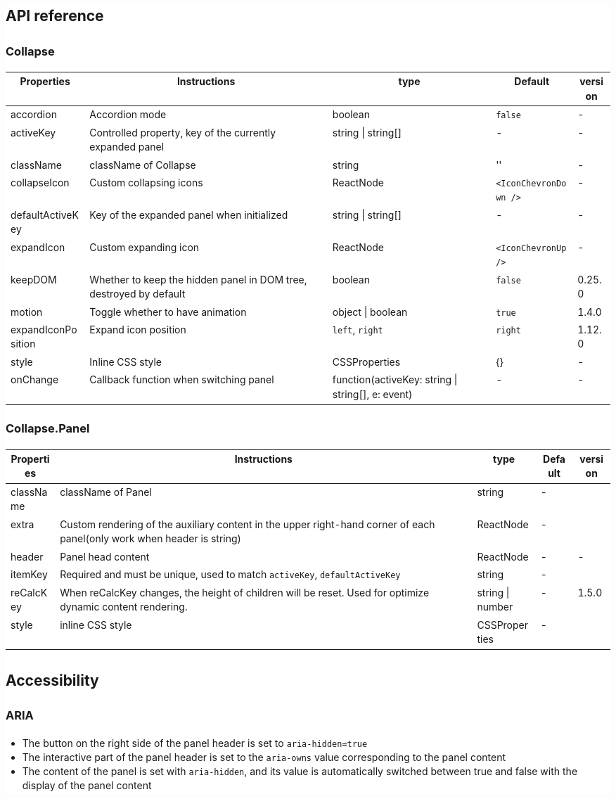 ## API reference

### Collapse

| Properties | Instructions | type | Default | version |
| --- | --- | --- | --- | --- |
| accordion | Accordion mode | boolean | `false` | - |
| activeKey | Controlled property, key of the currently expanded panel | string \| string[] | - | - |
| className | className of Collapse | string | '' | - |
| collapseIcon | Custom collapsing icons | ReactNode | `<IconChevronDown />` | - |
| defaultActiveKey | Key of the expanded panel when initialized | string \| string[] | - | - |
| expandIcon | Custom expanding icon | ReactNode | `<IconChevronUp />` | - |
| keepDOM | Whether to keep the hidden panel in DOM tree, destroyed by default | boolean | `false` | 0.25.0 |
| motion | Toggle whether to have animation | object \| boolean | `true` | 1.4.0 |
| expandIconPosition | Expand icon position | `left`, `right` | `right` | 1.12.0 |
| style | Inline CSS style | CSSProperties | {} | - |
| onChange | Callback function when switching panel | function(activeKey: string \| string[], e: event) | - | - |

### Collapse.Panel
| Properties | Instructions | type | Default |version|
| --- | --- | --- | --- | --- |
| className | className of Panel | string | - ||
| extra | Custom rendering of the auxiliary content in the upper right-hand corner of each panel(only work when header is string) | ReactNode | - ||
| header | Panel head content | ReactNode | - | - ||
| itemKey | Required and must be unique, used to match `activeKey`, `defaultActiveKey` | string | - ||
| reCalcKey | When reCalcKey changes, the height of children will be reset. Used for optimize dynamic content rendering. | string \| number |-| 1.5.0 |
| style | inline CSS style | CSSProperties | - ||


## Accessibility

### ARIA

- The button on the right side of the panel header is set to `aria-hidden=true`
- The interactive part of the panel header is set to the `aria-owns` value corresponding to the panel content
- The content of the panel is set with `aria-hidden`, and its value is automatically switched between true and false with the display of the panel content

